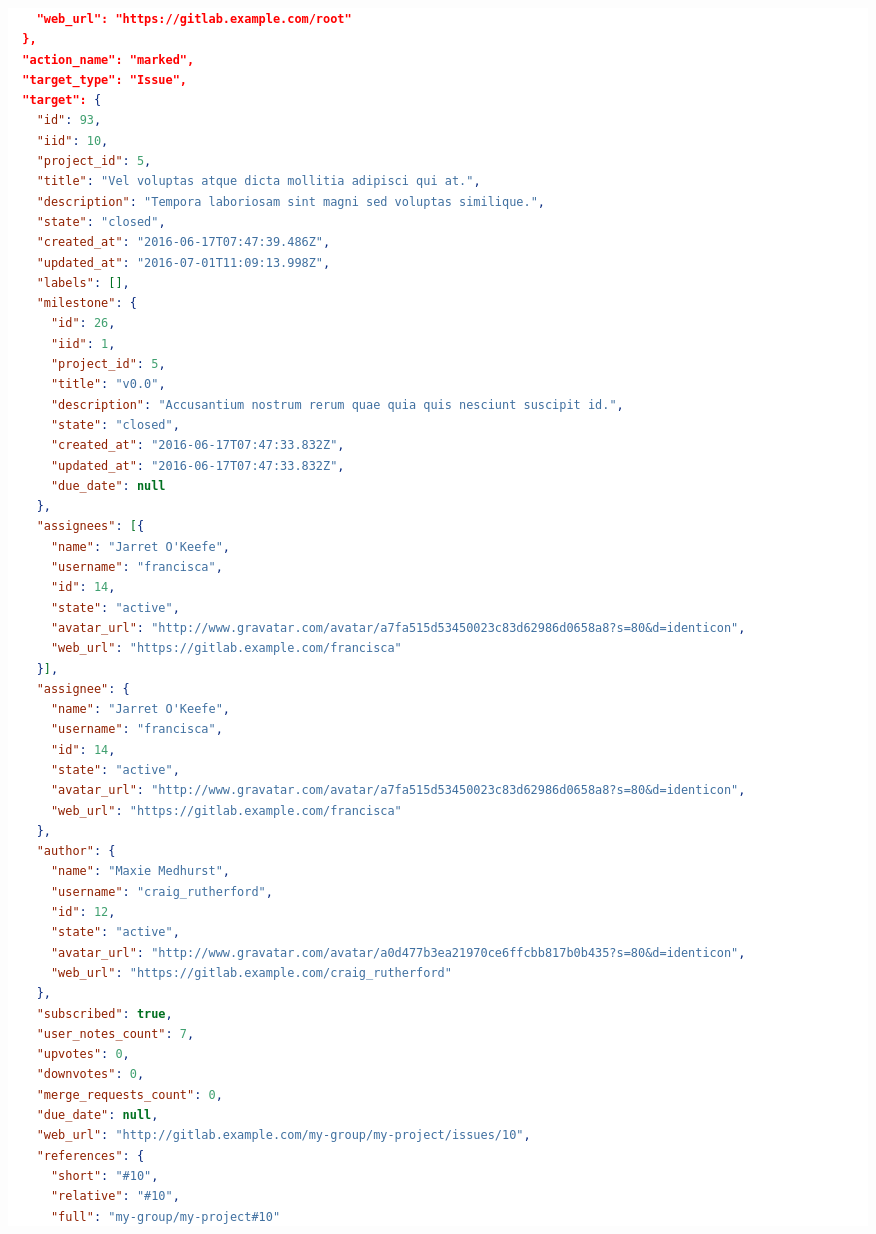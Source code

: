 ```json
    "web_url": "https://gitlab.example.com/root"
  },
  "action_name": "marked",
  "target_type": "Issue",
  "target": {
    "id": 93,
    "iid": 10,
    "project_id": 5,
    "title": "Vel voluptas atque dicta mollitia adipisci qui at.",
    "description": "Tempora laboriosam sint magni sed voluptas similique.",
    "state": "closed",
    "created_at": "2016-06-17T07:47:39.486Z",
    "updated_at": "2016-07-01T11:09:13.998Z",
    "labels": [],
    "milestone": {
      "id": 26,
      "iid": 1,
      "project_id": 5,
      "title": "v0.0",
      "description": "Accusantium nostrum rerum quae quia quis nesciunt suscipit id.",
      "state": "closed",
      "created_at": "2016-06-17T07:47:33.832Z",
      "updated_at": "2016-06-17T07:47:33.832Z",
      "due_date": null
    },
    "assignees": [{
      "name": "Jarret O'Keefe",
      "username": "francisca",
      "id": 14,
      "state": "active",
      "avatar_url": "http://www.gravatar.com/avatar/a7fa515d53450023c83d62986d0658a8?s=80&d=identicon",
      "web_url": "https://gitlab.example.com/francisca"
    }],
    "assignee": {
      "name": "Jarret O'Keefe",
      "username": "francisca",
      "id": 14,
      "state": "active",
      "avatar_url": "http://www.gravatar.com/avatar/a7fa515d53450023c83d62986d0658a8?s=80&d=identicon",
      "web_url": "https://gitlab.example.com/francisca"
    },
    "author": {
      "name": "Maxie Medhurst",
      "username": "craig_rutherford",
      "id": 12,
      "state": "active",
      "avatar_url": "http://www.gravatar.com/avatar/a0d477b3ea21970ce6ffcbb817b0b435?s=80&d=identicon",
      "web_url": "https://gitlab.example.com/craig_rutherford"
    },
    "subscribed": true,
    "user_notes_count": 7,
    "upvotes": 0,
    "downvotes": 0,
    "merge_requests_count": 0,
    "due_date": null,
    "web_url": "http://gitlab.example.com/my-group/my-project/issues/10",
    "references": {
      "short": "#10",
      "relative": "#10",
      "full": "my-group/my-project#10"
```